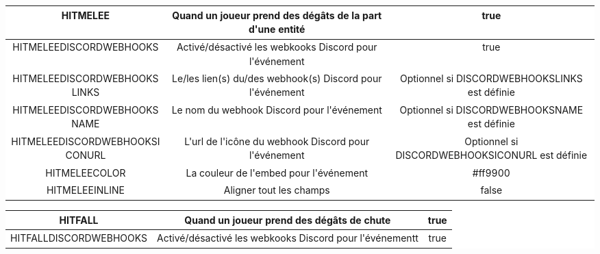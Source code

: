 <table>
    <thead align="center">
        <a name="HITMELEE"></a>
        <tr>
            <th style="text-align:center">HITMELEE</th>
            <th style="text-align:center">Quand un joueur prend des dégâts de la part d'une entité</th>
            <th style="text-align:center">true</th>
        </tr>
    </thead>
    <tbody align="center">
        <a name="HITMELEEDISCORDWEBHOOKS"></a>
        <tr>
            <td style="text-align:center">HITMELEEDISCORDWEBHOOKS</td>
            <td style="text-align:center">Activé/désactivé les webkooks Discord pour l'événement</td>
            <td style="text-align:center">true</td>
        </tr>
        <a name="HITMELEEDISCORDWEBHOOKSLINKS"></a>
        <tr>
            <td style="text-align:center">HITMELEEDISCORDWEBHOOKSLINKS</td>
            <td style="text-align:center">Le/les lien(s) du/des webhook(s) Discord pour l'événement</td>
            <td style="text-align:center">Optionnel si DISCORDWEBHOOKSLINKS est définie</td>
        </tr>
        <a name="HITMELEEDISCORDWEBHOOKSNAME"></a>
        <tr>
            <td style="text-align:center">HITMELEEDISCORDWEBHOOKSNAME</td>
            <td style="text-align:center">Le nom du webhook Discord pour l'événement</td>
            <td style="text-align:center">Optionnel si DISCORDWEBHOOKSNAME est définie</td>
        </tr>
        <a name="HITMELEEDISCORDWEBHOOKSICONURL"></a>
        <tr>
            <td style="text-align:center">HITMELEEDISCORDWEBHOOKSICONURL</td>
            <td style="text-align:center">L'url de l'icône du webhook Discord pour l'événement</td>
            <td style="text-align:center">Optionnel si DISCORDWEBHOOKSICONURL est définie</td>
        </tr>
        <a name="HITMELEECOLOR"></a>
        <tr>
            <td style="text-align:center">HITMELEECOLOR</td>
            <td style="text-align:center">La couleur de l'embed pour l'événement</td>
            <td style="text-align:center">#ff9900</td>
        </tr>
        <a name="HITMELEEINLINE"></a>
        <tr>
            <td style="text-align:center">HITMELEEINLINE</td>
            <td style="text-align:center">Aligner tout les champs</td>
            <td style="text-align:center">false</td>
        </tr>
    </tbody>
</table>

<table>
    <thead align="center">
        <a name="HITFALL"></a>
        <tr>
            <th style="text-align:center">HITFALL</th>
            <th style="text-align:center">Quand un joueur prend des dégâts de chute</th>
            <th style="text-align:center">true</th>
        </tr>
    </thead>
    <tbody align="center">
        <a name="HITFALLDISCORDWEBHOOKS"></a>
        <tr>
            <td style="text-align:center">HITFALLDISCORDWEBHOOKS</td>
            <td style="text-align:center">Activé/désactivé les webkooks Discord pour l'événementt</td>
            <td style="text-align:center">true</td>